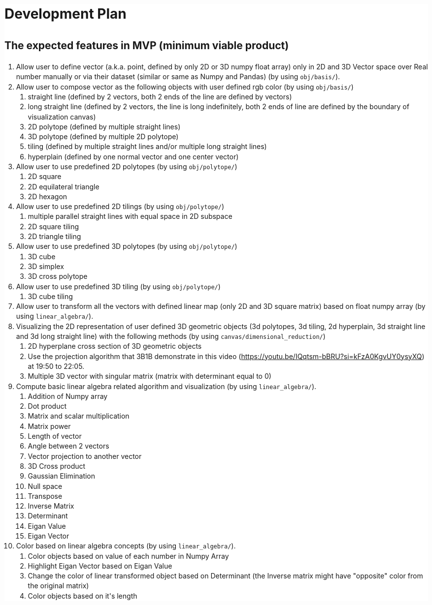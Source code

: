 # Development Plan

## The expected features in MVP (minimum viable product)

1.  Allow user to define vector (a.k.a. point, defined by only 2D or 3D numpy float array) only in 2D and 3D Vector space over Real number manually or via their dataset (similar or same as Numpy and Pandas) (by using `obj/basis/`).
2.  Allow user to compose vector as the following objects with user defined rgb color (by using `obj/basis/`)
    1.  straight line (defined by 2 vectors, both 2 ends of the line are defined by vectors)
    2.  long straight line (defined by 2 vectors, the line is long indefinitely, both 2 ends of line are defined by the boundary of visualization canvas)
    3.  2D polytope (defined by multiple straight lines)
    4.  3D polytope (defined by multiple 2D polytope)
    5.  tiling (defined by multiple straight lines and/or multiple long straight lines)
    6.  hyperplain (defined by one normal vector and one center vector)
3.  Allow user to use predefined 2D polytopes (by using `obj/polytope/`)
    1.  2D square
    2.  2D equilateral triangle
    3.  2D hexagon
4.  Allow user to use predefined 2D tilings (by using `obj/polytope/`)
    1.  multiple parallel straight lines with equal space in 2D subspace
    2.  2D square tiling
    3.  2D triangle tiling
5.  Allow user to use predefined 3D polytopes (by using `obj/polytope/`)
    1.  3D cube
    2.  3D simplex
    3.  3D cross polytope
6.  Allow user to use predefined 3D tiling (by using `obj/polytope/`)
    1.  3D cube tiling
7.  Allow user to transform all the vectors with defined linear map (only 2D and 3D square matrix) based on float numpy array (by using `linear_algebra/`).
8.  Visualizing the 2D representation of user defined 3D geometric objects (3d polytopes, 3d tiling, 2d hyperplain, 
    3d straight line and 3d long straight line) with the following methods (by using `canvas/dimensional_reduction/`)
    1.  2D hyperplane cross section of 3D geometric objects
    2.  Use the projection algorithm that 3B1B demonstrate in this video (https://youtu.be/IQqtsm-bBRU?si=kFzA0KgvUY0ysyXQ) at 19:50 to 22:05.
    3.  Multiple 3D vector with singular matrix (matrix with determinant equal to 0)
9.  Compute basic linear algebra related algorithm and visualization (by using `linear_algebra/`).
    1.  Addition of Numpy array
    2.  Dot product
    3.  Matrix and scalar multiplication
    4.  Matrix power
    5.  Length of vector
    6.  Angle between 2 vectors
    7.  Vector projection to another vector
    8.  3D Cross product
    9.  Gaussian Elimination
    10. Null space
    11. Transpose
    12. Inverse Matrix
    13. Determinant
    14. Eigan Value
    15. Eigan Vector
10. Color based on linear algebra concepts (by using `linear_algebra/`).
    1.  Color objects based on value of each number in Numpy Array
    2.  Highlight Eigan Vector based on Eigan Value
    3.  Change the color of linear transformed object based on Determinant (the Inverse matrix might have "opposite" color from the original matrix)
    4.  Color objects based on it's length